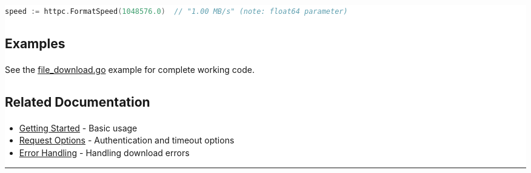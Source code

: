 ```go
speed := httpc.FormatSpeed(1048576.0)  // "1.00 MB/s" (note: float64 parameter)
```

## Examples

See the [file_download.go](../examples/03_advanced/file_download.go) example for complete working code.

## Related Documentation

- [Getting Started](getting-started.md) - Basic usage
- [Request Options](request-options.md) - Authentication and timeout options
- [Error Handling](error-handling.md) - Handling download errors

---
